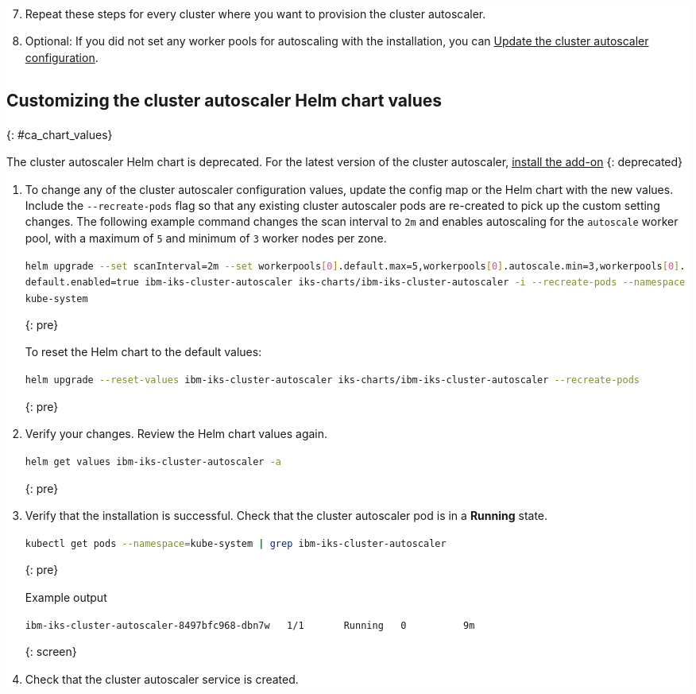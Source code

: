 7. Repeat these steps for every cluster where you want to provision the cluster autoscaler.

8. Optional: If you did not set any worker pools for autoscaling with the installation, you can [Update the cluster autoscaler configuration](/docs/containers?topic=containers-cluster-scaling-enable).


## Customizing the cluster autoscaler Helm chart values
{: #ca_chart_values}

The cluster autoscaler Helm chart is deprecated. For the latest version of the cluster autoscaler, [install the add-on](/docs/containers?topic=containers-cluster-scaling-install-addon)
{: deprecated}

1. To change any of the cluster autoscaler configuration values, update the config map or the Helm chart with the new values. Include the `--recreate-pods` flag so that any existing cluster autoscaler pods are re-created to pick up the custom setting changes. The following example command changes the scan interval to `2m` and enables autoscaling for the `autoscale` worker pool, with a maximum of `5` and minimum of `3` worker nodes per zone.

    ```sh
    helm upgrade --set scanInterval=2m --set workerpools[0].default.max=5,workerpools[0].autoscale.min=3,workerpools[0].default.enabled=true ibm-iks-cluster-autoscaler iks-charts/ibm-iks-cluster-autoscaler -i --recreate-pods --namespace kube-system
    ```
    {: pre}

    To reset the Helm chart to the default values:
    ```sh
    helm upgrade --reset-values ibm-iks-cluster-autoscaler iks-charts/ibm-iks-cluster-autoscaler --recreate-pods
    ```
    {: pre}

2. Verify your changes. Review the Helm chart values again.
    
    ```sh
    helm get values ibm-iks-cluster-autoscaler -a
    ```
    {: pre}

3. Verify that the installation is successful. Check that the cluster autoscaler pod is in a **Running** state.

    ```sh
    kubectl get pods --namespace=kube-system | grep ibm-iks-cluster-autoscaler
    ```
    {: pre}

    Example output
    ```sh
    ibm-iks-cluster-autoscaler-8497bfc968-dbn7w   1/1       Running   0          9m
    ```
    {: screen}

4. Check that the cluster autoscaler service is created.
